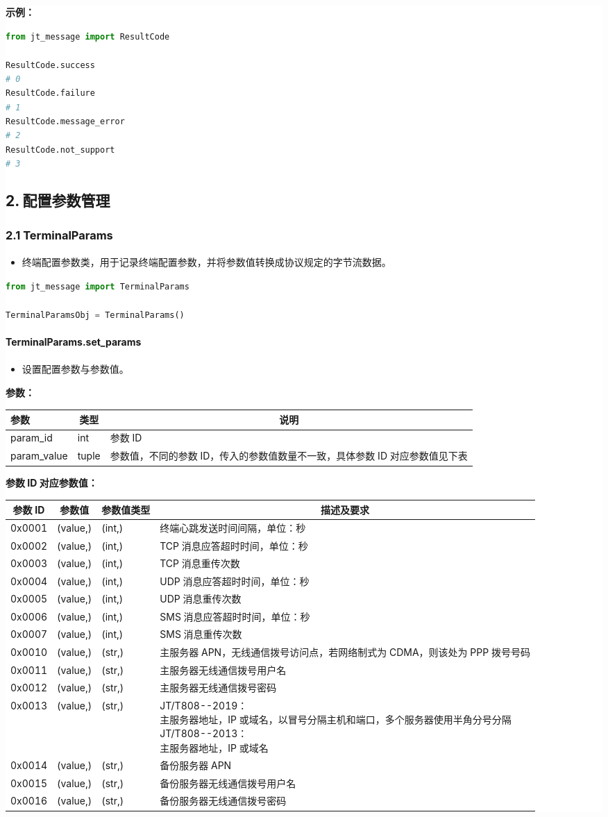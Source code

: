 **示例：**

```python
from jt_message import ResultCode

ResultCode.success
# 0
ResultCode.failure
# 1
ResultCode.message_error
# 2
ResultCode.not_support
# 3
```

## 2. 配置参数管理

### 2.1 TerminalParams

- 终端配置参数类，用于记录终端配置参数，并将参数值转换成协议规定的字节流数据。

```python
from jt_message import TerminalParams

TerminalParamsObj = TerminalParams()
```

#### TerminalParams.set_params

- 设置配置参数与参数值。

**参数：**

|参数|类型|说明|
|:---|---|---|
|param_id|int|参数 ID|
|param_value|tuple|参数值，不同的参数 ID，传入的参数值数量不一致，具体参数 ID 对应参数值见下表|

**参数 ID 对应参数值：**

|参数 ID|参数值|参数值类型|描述及要求|
|---|---|---|---|
|0x0001|(value,)|(int,)|终端心跳发送时间间隔，单位：秒|
|0x0002|(value,)|(int,)|TCP 消息应答超时时间，单位：秒|
|0x0003|(value,)|(int,)|TCP 消息重传次数|
|0x0004|(value,)|(int,)|UDP 消息应答超时时间，单位：秒|
|0x0005|(value,)|(int,)|UDP 消息重传次数|
|0x0006|(value,)|(int,)|SMS 消息应答超时时间，单位：秒|
|0x0007|(value,)|(int,)|SMS 消息重传次数|
|0x0010|(value,)|(str,)|主服务器 APN，无线通信拨号访问点，若网络制式为 CDMA，则该处为 PPP 拨号号码|
|0x0011|(value,)|(str,)|主服务器无线通信拨号用户名|
|0x0012|(value,)|(str,)|主服务器无线通信拨号密码|
|0x0013|(value,)|(str,)|JT/T808--2019：<br>主服务器地址，IP 或域名，以冒号分隔主机和端口，多个服务器使用半角分号分隔<br>JT/T808--2013：<br>主服务器地址，IP 或域名|
|0x0014|(value,)|(str,)|备份服务器 APN|
|0x0015|(value,)|(str,)|备份服务器无线通信拨号用户名|
|0x0016|(value,)|(str,)|备份服务器无线通信拨号密码|